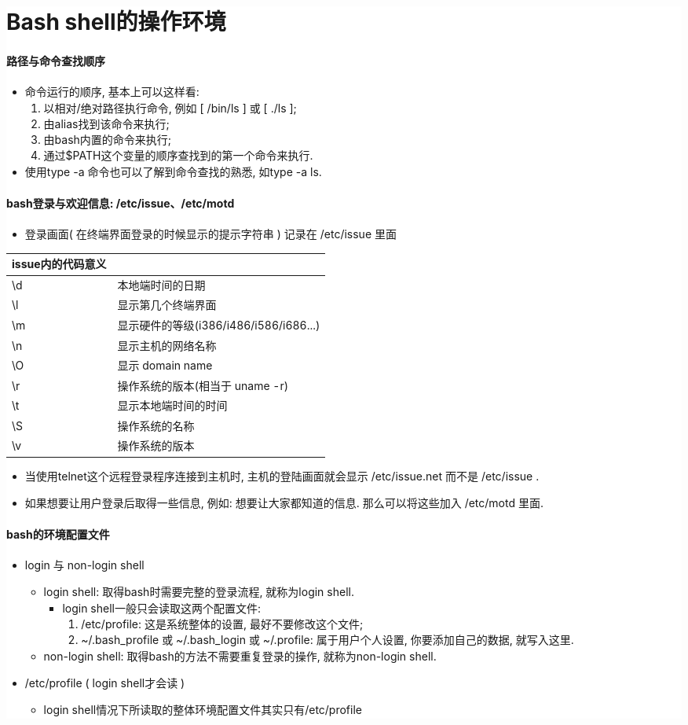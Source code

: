# Bash shell的操作环境

#### 路径与命令查找顺序

- 命令运行的顺序, 基本上可以这样看:
  1. 以相对/绝对路径执行命令, 例如 [ /bin/ls ] 或 [ ./ls ];
  2. 由alias找到该命令来执行;
  3. 由bash内置的命令来执行;
  4. 通过$PATH这个变量的顺序查找到的第一个命令来执行.
- 使用type -a 命令也可以了解到命令查找的熟悉, 如type -a ls.



#### bash登录与欢迎信息: /etc/issue、/etc/motd

- 登录画面( 在终端界面登录的时候显示的提示字符串 ) 记录在 /etc/issue 里面

| issue内的代码意义 |                                        |
| ----------------- | -------------------------------------- |
| \d                | 本地端时间的日期                       |
| \l                | 显示第几个终端界面                     |
| \m                | 显示硬件的等级(i386/i486/i586/i686...) |
| \n                | 显示主机的网络名称                     |
| \O                | 显示 domain name                       |
| \r                | 操作系统的版本(相当于 uname -r)        |
| \t                | 显示本地端时间的时间                   |
| \S                | 操作系统的名称                         |
| \v                | 操作系统的版本                         |



- 当使用telnet这个远程登录程序连接到主机时, 主机的登陆画面就会显示 /etc/issue.net 而不是 /etc/issue .

- 如果想要让用户登录后取得一些信息, 例如: 想要让大家都知道的信息. 那么可以将这些加入 /etc/motd 里面.



#### bash的环境配置文件

- login 与 non-login shell

  - login shell: 取得bash时需要完整的登录流程, 就称为login shell.
    - login shell一般只会读取这两个配置文件:
      1. /etc/profile: 这是系统整体的设置, 最好不要修改这个文件;
      2. ~/.bash_profile 或 ~/.bash_login 或 ~/.profile: 属于用户个人设置, 你要添加自己的数据, 就写入这里.
  - non-login shell: 取得bash的方法不需要重复登录的操作, 就称为non-login shell.

- /etc/profile ( login shell才会读 )

  - login shell情况下所读取的整体环境配置文件其实只有/etc/profile
